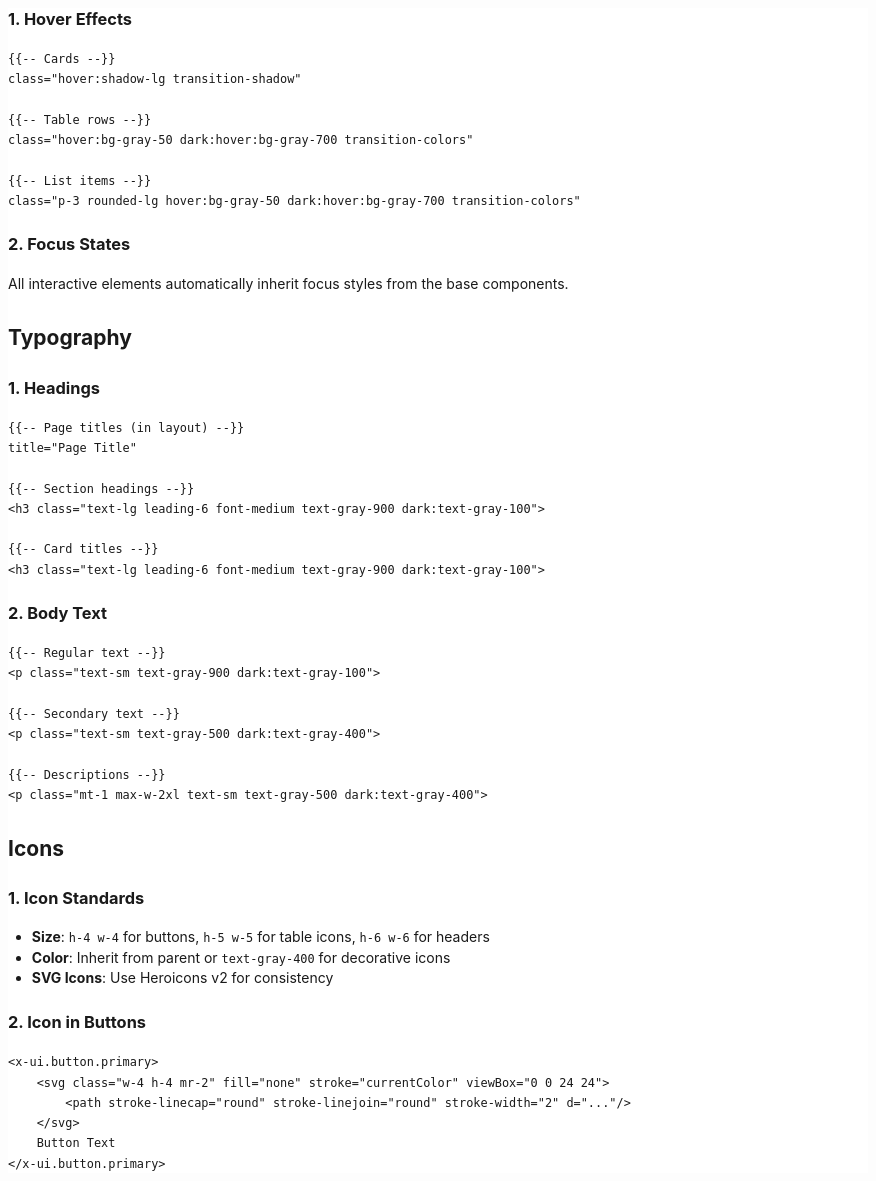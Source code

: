 ### 1. Hover Effects
```blade
{{-- Cards --}}
class="hover:shadow-lg transition-shadow"

{{-- Table rows --}}
class="hover:bg-gray-50 dark:hover:bg-gray-700 transition-colors"

{{-- List items --}}
class="p-3 rounded-lg hover:bg-gray-50 dark:hover:bg-gray-700 transition-colors"
```

### 2. Focus States
All interactive elements automatically inherit focus styles from the base components.

## Typography

### 1. Headings
```blade
{{-- Page titles (in layout) --}}
title="Page Title"

{{-- Section headings --}}
<h3 class="text-lg leading-6 font-medium text-gray-900 dark:text-gray-100">

{{-- Card titles --}}
<h3 class="text-lg leading-6 font-medium text-gray-900 dark:text-gray-100">
```

### 2. Body Text
```blade
{{-- Regular text --}}
<p class="text-sm text-gray-900 dark:text-gray-100">

{{-- Secondary text --}}
<p class="text-sm text-gray-500 dark:text-gray-400">

{{-- Descriptions --}}
<p class="mt-1 max-w-2xl text-sm text-gray-500 dark:text-gray-400">
```

## Icons

### 1. Icon Standards
- **Size**: `h-4 w-4` for buttons, `h-5 w-5` for table icons, `h-6 w-6` for headers
- **Color**: Inherit from parent or `text-gray-400` for decorative icons
- **SVG Icons**: Use Heroicons v2 for consistency

### 2. Icon in Buttons
```blade
<x-ui.button.primary>
    <svg class="w-4 h-4 mr-2" fill="none" stroke="currentColor" viewBox="0 0 24 24">
        <path stroke-linecap="round" stroke-linejoin="round" stroke-width="2" d="..."/>
    </svg>
    Button Text
</x-ui.button.primary>
```
